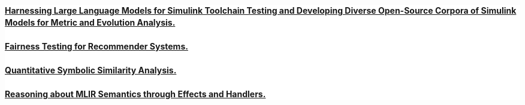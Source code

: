 #### [Harnessing Large Language Models for Simulink Toolchain Testing and Developing Diverse Open-Source Corpora of Simulink Models for Metric and Evolution Analysis.](https://doi.org/10.1145/3597926.3605233)

#### [Fairness Testing for Recommender Systems.](https://doi.org/10.1145/3597926.3605235)

#### [Quantitative Symbolic Similarity Analysis.](https://doi.org/10.1145/3597926.3605238)

#### [Reasoning about MLIR Semantics through Effects and Handlers.](https://doi.org/10.1145/3597926.3605239)

